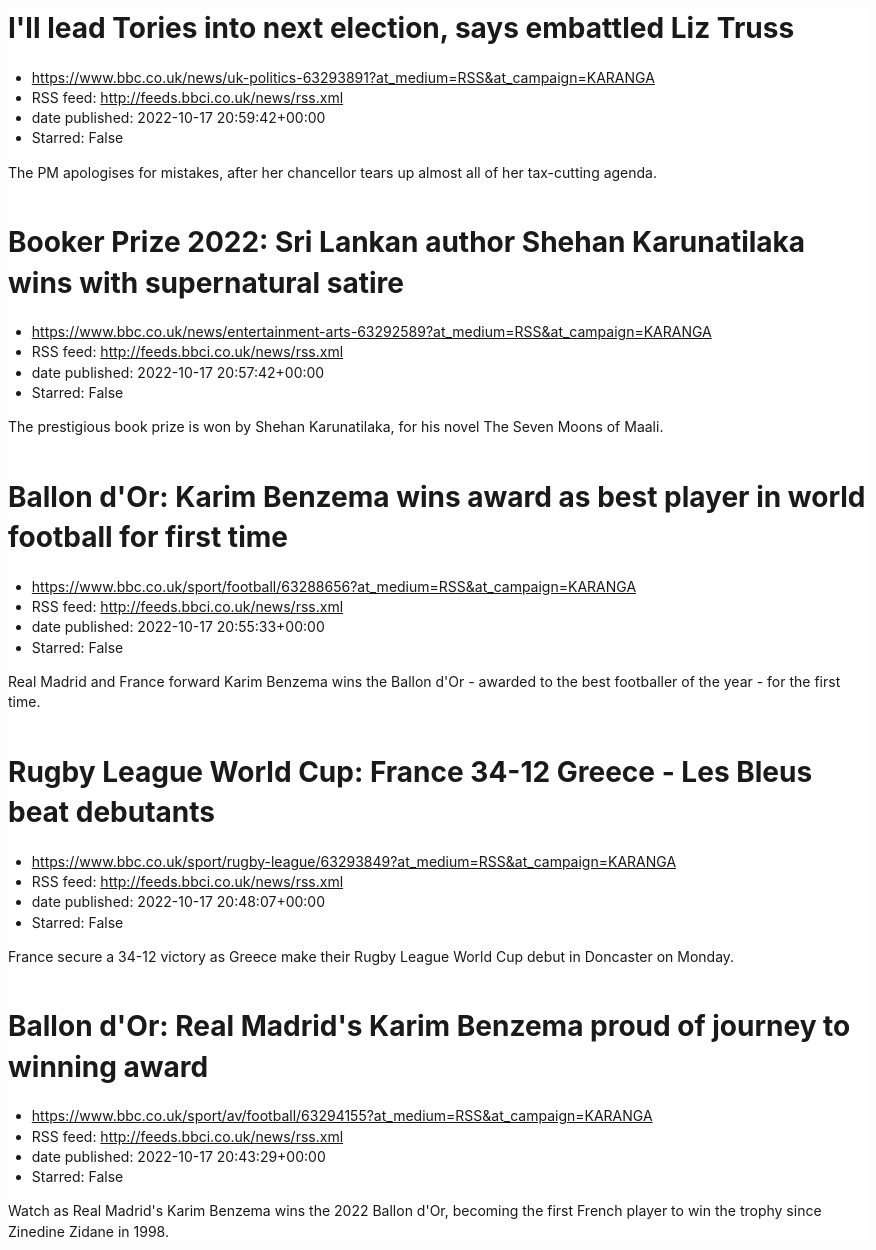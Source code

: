 # I'll lead Tories into next election, says embattled Liz Truss
 - https://www.bbc.co.uk/news/uk-politics-63293891?at_medium=RSS&at_campaign=KARANGA
 - RSS feed: http://feeds.bbci.co.uk/news/rss.xml
 - date published: 2022-10-17 20:59:42+00:00
 - Starred: False

The PM apologises for mistakes, after her chancellor tears up almost all of her tax-cutting agenda.

# Booker Prize 2022: Sri Lankan author Shehan Karunatilaka wins with supernatural satire
 - https://www.bbc.co.uk/news/entertainment-arts-63292589?at_medium=RSS&at_campaign=KARANGA
 - RSS feed: http://feeds.bbci.co.uk/news/rss.xml
 - date published: 2022-10-17 20:57:42+00:00
 - Starred: False

The prestigious book prize is won by Shehan Karunatilaka, for his novel The Seven Moons of Maali.

# Ballon d'Or: Karim Benzema wins award as best player in world football for first time
 - https://www.bbc.co.uk/sport/football/63288656?at_medium=RSS&at_campaign=KARANGA
 - RSS feed: http://feeds.bbci.co.uk/news/rss.xml
 - date published: 2022-10-17 20:55:33+00:00
 - Starred: False

Real Madrid and France forward Karim Benzema wins the Ballon d'Or - awarded to the best footballer of the year - for the first time.

# Rugby League World Cup: France 34-12 Greece - Les Bleus beat debutants
 - https://www.bbc.co.uk/sport/rugby-league/63293849?at_medium=RSS&at_campaign=KARANGA
 - RSS feed: http://feeds.bbci.co.uk/news/rss.xml
 - date published: 2022-10-17 20:48:07+00:00
 - Starred: False

France secure a 34-12 victory as Greece make their Rugby League World Cup debut in Doncaster on Monday.

# Ballon d'Or: Real Madrid's Karim Benzema proud of journey to winning award
 - https://www.bbc.co.uk/sport/av/football/63294155?at_medium=RSS&at_campaign=KARANGA
 - RSS feed: http://feeds.bbci.co.uk/news/rss.xml
 - date published: 2022-10-17 20:43:29+00:00
 - Starred: False

Watch as Real Madrid's Karim Benzema wins the 2022 Ballon d'Or, becoming the first French player to win the trophy since Zinedine Zidane in 1998.
